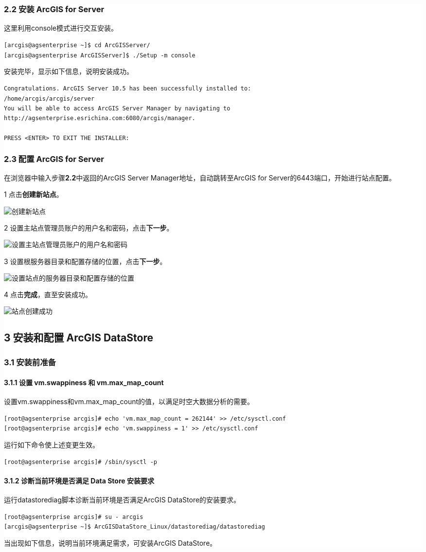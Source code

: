 ### 2.2 安装 ArcGIS for Server
这里利用console模式进行交互安装。

    [arcgis@agsenterprise ~]$ cd ArcGISServer/
	[arcgis@agsenterprise ArcGISServer]$ ./Setup -m console

安装完毕，显示如下信息，说明安装成功。

    
	Congratulations. ArcGIS Server 10.5 has been successfully installed to:
	/home/arcgis/arcgis/server
	You will be able to access ArcGIS Server Manager by navigating to
	http://agsenterprise.esrichina.com:6080/arcgis/manager.

	PRESS <ENTER> TO EXIT THE INSTALLER:

### 2.3 配置 ArcGIS for Server
在浏览器中输入步骤**2.2**中返回的ArcGIS Server Manager地址，自动跳转至ArcGIS for Server的6443端口，开始进行站点配置。

1 点击**创建新站点**。

![创建新站点](https://github.com/serverteamCN/TechnicalArticles/blob/master/pictures/Linux%E5%AE%89%E8%A3%85ArcGIS%20Enterprise%2001.PNG)

2 设置主站点管理员账户的用户名和密码，点击**下一步**。

![设置主站点管理员账户的用户名和密码](https://github.com/serverteamCN/TechnicalArticles/blob/master/pictures/Linux%E5%AE%89%E8%A3%85ArcGIS%20Enterprise%2002.PNG)

3 设置根服务器目录和配置存储的位置，点击**下一步**。

![设置站点的服务器目录和配置存储的位置](https://github.com/serverteamCN/TechnicalArticles/blob/master/pictures/Linux%E5%AE%89%E8%A3%85ArcGIS%20Enterprise%2003.PNG)

4 点击**完成**，直至安装成功。

![站点创建成功](https://github.com/serverteamCN/TechnicalArticles/blob/master/pictures/Linux%E5%AE%89%E8%A3%85ArcGIS%20Enterprise%2004.PNG)

## 3 安装和配置 ArcGIS DataStore
### 3.1 安装前准备
#### 3.1.1 设置 vm.swappiness 和 vm.max_map_count
设置vm.swappiness和vm.max_map_count的值，以满足时空大数据分析的需要。

    [root@agsenterprise arcgis]# echo 'vm.max_map_count = 262144' >> /etc/sysctl.conf
    [root@agsenterprise arcgis]# echo 'vm.swappiness = 1' >> /etc/sysctl.conf

运行如下命令使上述变更生效。

    [root@agsenterprise arcgis]# /sbin/sysctl -p

#### 3.1.2 诊断当前环境是否满足 Data Store 安装要求
运行datastorediag脚本诊断当前环境是否满足ArcGIS DataStore的安装要求。

    [root@agsenterprise arcgis]# su - arcgis
    [arcgis@agsenterprise ~]$ ArcGISDataStore_Linux/datastorediag/datastorediag

当出现如下信息，说明当前环境满足需求，可安装ArcGIS DataStore。     
